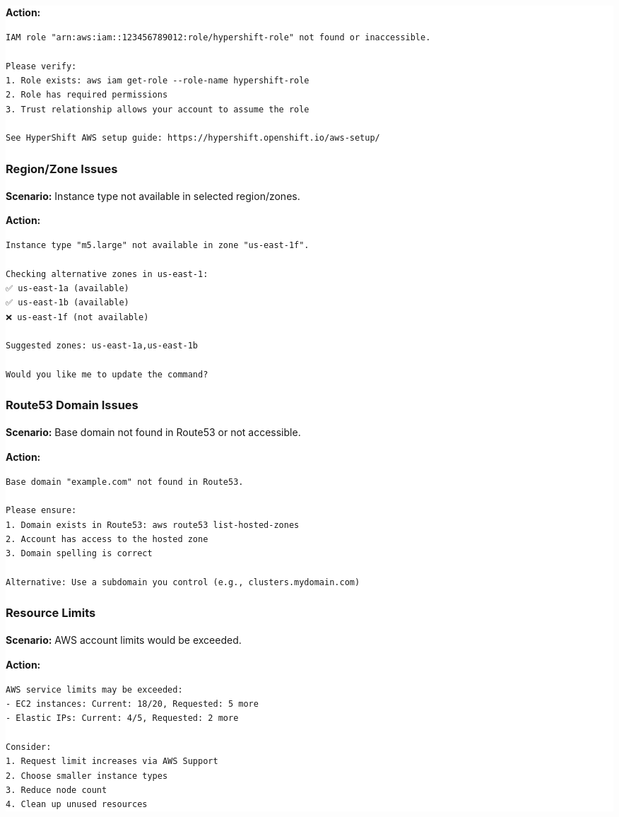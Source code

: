 **Action:**
```
IAM role "arn:aws:iam::123456789012:role/hypershift-role" not found or inaccessible.

Please verify:
1. Role exists: aws iam get-role --role-name hypershift-role
2. Role has required permissions
3. Trust relationship allows your account to assume the role

See HyperShift AWS setup guide: https://hypershift.openshift.io/aws-setup/
```

### Region/Zone Issues

**Scenario:** Instance type not available in selected region/zones.

**Action:**
```
Instance type "m5.large" not available in zone "us-east-1f".

Checking alternative zones in us-east-1:
✅ us-east-1a (available)
✅ us-east-1b (available)
❌ us-east-1f (not available)

Suggested zones: us-east-1a,us-east-1b

Would you like me to update the command?
```

### Route53 Domain Issues

**Scenario:** Base domain not found in Route53 or not accessible.

**Action:**
```
Base domain "example.com" not found in Route53.

Please ensure:
1. Domain exists in Route53: aws route53 list-hosted-zones
2. Account has access to the hosted zone
3. Domain spelling is correct

Alternative: Use a subdomain you control (e.g., clusters.mydomain.com)
```

### Resource Limits

**Scenario:** AWS account limits would be exceeded.

**Action:**
```
AWS service limits may be exceeded:
- EC2 instances: Current: 18/20, Requested: 5 more
- Elastic IPs: Current: 4/5, Requested: 2 more

Consider:
1. Request limit increases via AWS Support
2. Choose smaller instance types
3. Reduce node count
4. Clean up unused resources
```
